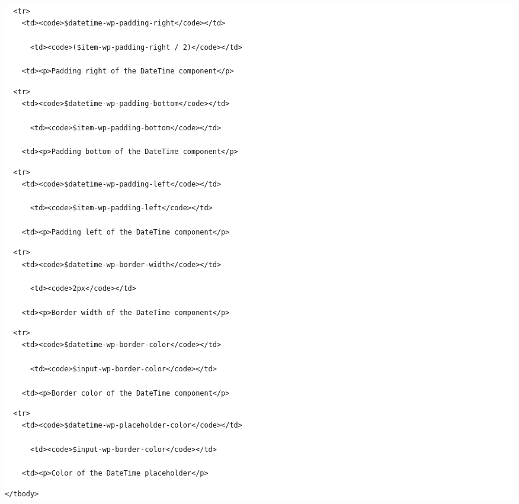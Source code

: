      <tr>
        <td><code>$datetime-wp-padding-right</code></td>
        
          <td><code>($item-wp-padding-right / 2)</code></td>
        
        <td><p>Padding right of the DateTime component</p>
</td>
      </tr>
      
      <tr>
        <td><code>$datetime-wp-padding-bottom</code></td>
        
          <td><code>$item-wp-padding-bottom</code></td>
        
        <td><p>Padding bottom of the DateTime component</p>
</td>
      </tr>
      
      <tr>
        <td><code>$datetime-wp-padding-left</code></td>
        
          <td><code>$item-wp-padding-left</code></td>
        
        <td><p>Padding left of the DateTime component</p>
</td>
      </tr>
      
      <tr>
        <td><code>$datetime-wp-border-width</code></td>
        
          <td><code>2px</code></td>
        
        <td><p>Border width of the DateTime component</p>
</td>
      </tr>
      
      <tr>
        <td><code>$datetime-wp-border-color</code></td>
        
          <td><code>$input-wp-border-color</code></td>
        
        <td><p>Border color of the DateTime component</p>
</td>
      </tr>
      
      <tr>
        <td><code>$datetime-wp-placeholder-color</code></td>
        
          <td><code>$input-wp-border-color</code></td>
        
        <td><p>Color of the DateTime placeholder</p>
</td>
      </tr>
      
    </tbody>
  </table>
  
</div>








